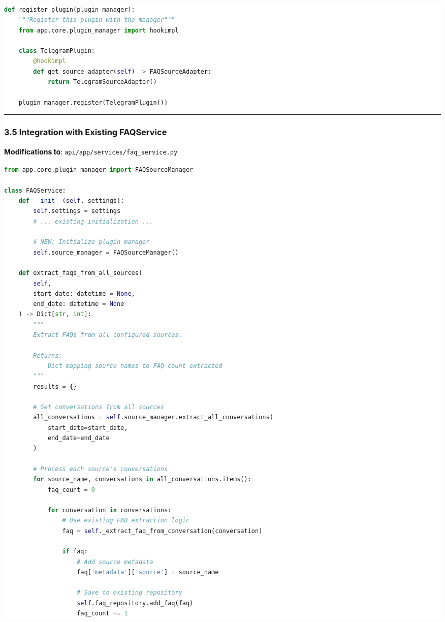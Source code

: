 ```python
def register_plugin(plugin_manager):
    """Register this plugin with the manager"""
    from app.core.plugin_manager import hookimpl

    class TelegramPlugin:
        @hookimpl
        def get_source_adapter(self) -> FAQSourceAdapter:
            return TelegramSourceAdapter()

    plugin_manager.register(TelegramPlugin())
```

---

### 3.5 Integration with Existing FAQService

**Modifications to**: `api/app/services/faq_service.py`

```python
from app.core.plugin_manager import FAQSourceManager

class FAQService:
    def __init__(self, settings):
        self.settings = settings
        # ... existing initialization ...

        # NEW: Initialize plugin manager
        self.source_manager = FAQSourceManager()

    def extract_faqs_from_all_sources(
        self,
        start_date: datetime = None,
        end_date: datetime = None
    ) -> Dict[str, int]:
        """
        Extract FAQs from all configured sources.

        Returns:
            Dict mapping source names to FAQ count extracted
        """
        results = {}

        # Get conversations from all sources
        all_conversations = self.source_manager.extract_all_conversations(
            start_date=start_date,
            end_date=end_date
        )

        # Process each source's conversations
        for source_name, conversations in all_conversations.items():
            faq_count = 0

            for conversation in conversations:
                # Use existing FAQ extraction logic
                faq = self._extract_faq_from_conversation(conversation)

                if faq:
                    # Add source metadata
                    faq['metadata']['source'] = source_name

                    # Save to existing repository
                    self.faq_repository.add_faq(faq)
                    faq_count += 1

```